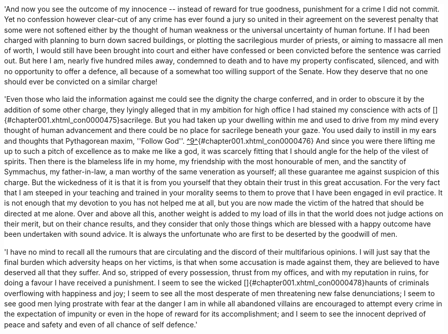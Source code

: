 'And now you see the outcome
of my innocence -- instead of reward for true goodness, punishment for a
crime I did not commit. Yet no confession however clear-cut of any crime has ever
found a jury so united in their agreement on the severest penalty that some were not
softened either by the thought of human weakness or the universal uncertainty of
human fortune. If I had been charged with planning to burn down sacred buildings, or
plotting the sacrilegious murder of priests, or aiming to massacre all men of worth,
I would still have been brought into court and either have confessed or been
convicted before the sentence was carried out. But here I am, nearly five hundred
miles away, condemned to death and to have my property confiscated, silenced, and
with no opportunity to offer a defence, all because of a somewhat too willing
support of the Senate. How they deserve that no one should ever be convicted on a
similar charge!

'Even those who laid the
information against me could see the dignity the charge conferred, and in order to
obscure it by the addition of some other charge, they lyingly alleged that in my
ambition for high office I had stained my conscience with acts of []{#chapter001.xhtml_con0000475}sacrilege. But you had taken up your dwelling within me and used to drive from my
mind every thought of human advancement and there could be no place for sacrilege
beneath your gaze. You used daily to instill in my ears and thoughts that
Pythagorean maxim, ''Follow God''.
[^9^](#chapter001-fn.xhtml_con0001340){#chapter001.xhtml_con0000476}
And since you were there lifting me up to such a pitch of excellence as to make
me like a god, it was scarcely fitting that I should angle for the help of the
vilest of spirits. Then there is the blameless life in my home, my friendship with
the most honourable of men, and the sanctity of Symmachus, my father-in-law, a man
worthy of the same veneration as yourself; all these guarantee me against suspicion
of this charge. But the wickedness of it is that it is from you yourself that they
obtain their trust in this great accusation. For the very fact that I am steeped in
your teaching and trained in your morality seems to them to prove that I have been
engaged in evil practice. It is not enough that my devotion to you has not helped me
at all, but you are now made the victim of the hatred that should be directed at me
alone. Over and above all this, another weight is added to my load of ills in that
the world does not judge actions on their merit, but on their chance results, and
they consider that only those things which are blessed with a happy outcome have
been undertaken with sound advice. It is always the unfortunate who are first to be
deserted by the goodwill of men.

'I have no mind to recall all
the rumours that are circulating and the discord of their multifarious opinions. I
will just say that the final burden which adversity heaps on her victims, is that
when some accusation is made against them, they are believed to have deserved all
that they suffer. And so, stripped of every possession, thrust from my offices, and
with my reputation in ruins, for doing a favour I have received a punishment. I seem
to see the wicked []{#chapter001.xhtml_con0000478}haunts of criminals overflowing with happiness
and joy; I seem to see all the most desperate of men threatening new false
denunciations; I seem to see good men lying prostrate with fear at the danger I am
in while all abandoned villains are encouraged to attempt every crime in the
expectation of impunity or even in the hope of reward for its accomplishment; and I
seem to see the innocent deprived of peace and safety and even of all chance of self
defence.'
